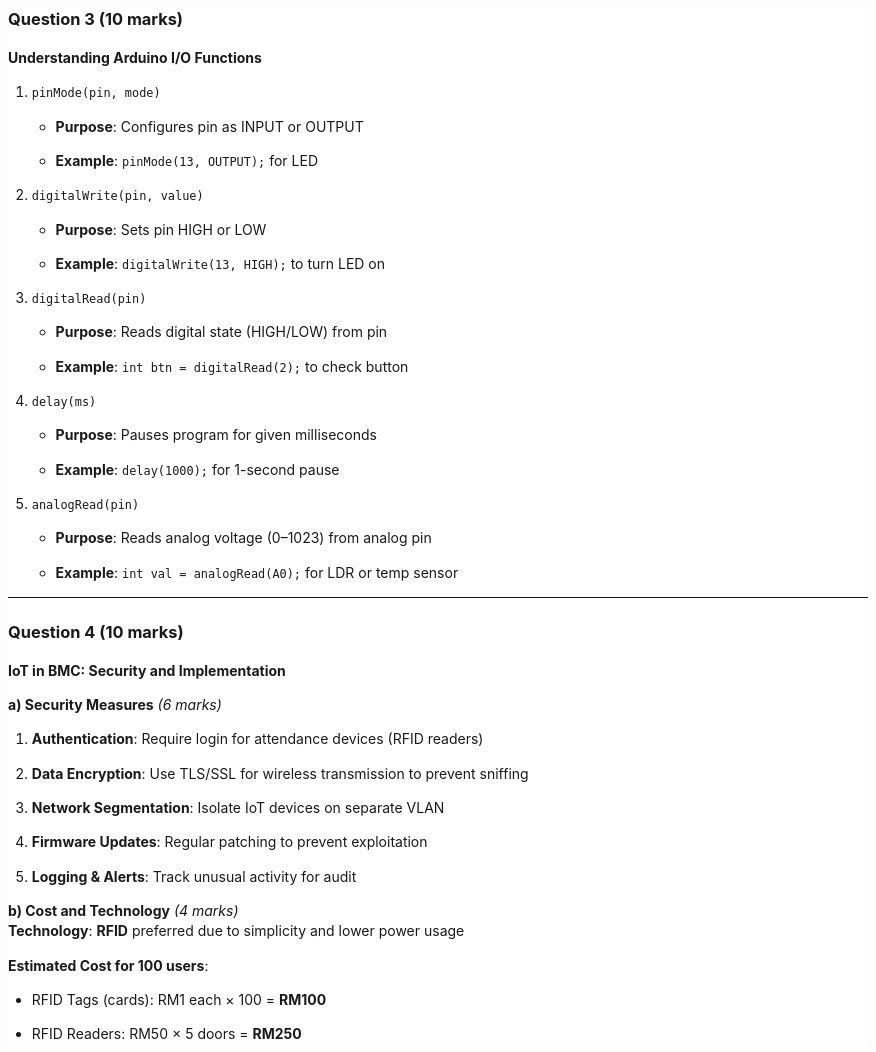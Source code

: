 
### **Question 3 (10 marks)**

**Understanding Arduino I/O Functions**

1. `pinMode(pin, mode)`
    
    - **Purpose**: Configures pin as INPUT or OUTPUT
        
    - **Example**: `pinMode(13, OUTPUT);` for LED
        
2. `digitalWrite(pin, value)`
    
    - **Purpose**: Sets pin HIGH or LOW
        
    - **Example**: `digitalWrite(13, HIGH);` to turn LED on
        
3. `digitalRead(pin)`
    
    - **Purpose**: Reads digital state (HIGH/LOW) from pin
        
    - **Example**: `int btn = digitalRead(2);` to check button
        
4. `delay(ms)`
    
    - **Purpose**: Pauses program for given milliseconds
        
    - **Example**: `delay(1000);` for 1-second pause
        
5. `analogRead(pin)`
    
    - **Purpose**: Reads analog voltage (0–1023) from analog pin
        
    - **Example**: `int val = analogRead(A0);` for LDR or temp sensor
        

---

### **Question 4 (10 marks)**

**IoT in BMC: Security and Implementation**

**a) Security Measures** _(6 marks)_

1. **Authentication**: Require login for attendance devices (RFID readers)
    
2. **Data Encryption**: Use TLS/SSL for wireless transmission to prevent sniffing
    
3. **Network Segmentation**: Isolate IoT devices on separate VLAN
    
4. **Firmware Updates**: Regular patching to prevent exploitation
    
5. **Logging & Alerts**: Track unusual activity for audit
    

**b) Cost and Technology** _(4 marks)_  
**Technology**: **RFID** preferred due to simplicity and lower power usage

**Estimated Cost for 100 users**:

- RFID Tags (cards): RM1 each × 100 = **RM100**
    
- RFID Readers: RM50 × 5 doors = **RM250**
    